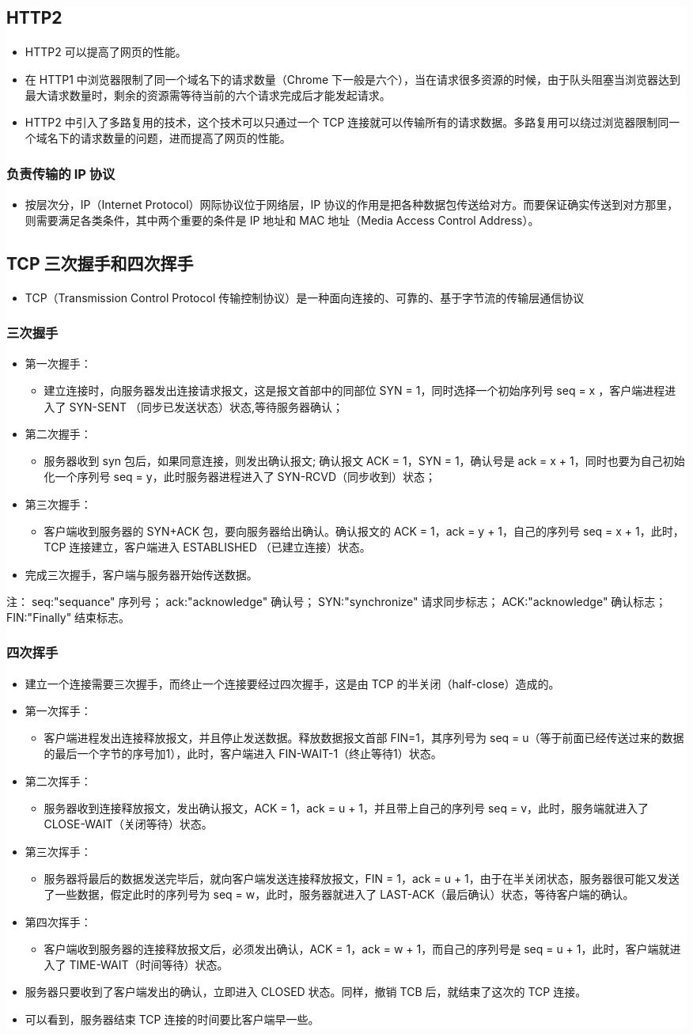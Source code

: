 ## HTTP2

- HTTP2 可以提高了网页的性能。

- 在 HTTP1 中浏览器限制了同一个域名下的请求数量（Chrome 下一般是六个），当在请求很多资源的时候，由于队头阻塞当浏览器达到最大请求数量时，剩余的资源需等待当前的六个请求完成后才能发起请求。

- HTTP2 中引入了多路复用的技术，这个技术可以只通过一个 TCP 连接就可以传输所有的请求数据。多路复用可以绕过浏览器限制同一个域名下的请求数量的问题，进而提高了网页的性能。

### 负责传输的 IP 协议

- 按层次分，IP（Internet Protocol）网际协议位于网络层，IP 协议的作用是把各种数据包传送给对方。而要保证确实传送到对方那里，则需要满足各类条件，其中两个重要的条件是 IP 地址和 MAC 地址（Media Access Control Address）。

## TCP 三次握手和四次挥手

- TCP（Transmission Control Protocol 传输控制协议）是一种面向连接的、可靠的、基于字节流的传输层通信协议

### 三次握手

- 第一次握手：
  - 建立连接时，向服务器发出连接请求报文，这是报文首部中的同部位 SYN = 1，同时选择一个初始序列号 seq = x ，客户端进程进入了 SYN-SENT （同步已发送状态）状态,等待服务器确认；
- 第二次握手：
  - 服务器收到 syn 包后，如果同意连接，则发出确认报文; 确认报文 ACK = 1，SYN = 1，确认号是 ack = x + 1，同时也要为自己初始化一个序列号 seq = y，此时服务器进程进入了 SYN-RCVD（同步收到）状态；
- 第三次握手：
  - 客户端收到服务器的 SYN+ACK 包，要向服务器给出确认。确认报文的 ACK = 1，ack = y + 1，自己的序列号 seq = x + 1，此时，TCP 连接建立，客户端进入 ESTABLISHED （已建立连接）状态。

- 完成三次握手，客户端与服务器开始传送数据。

注：
seq:"sequance" 序列号；
ack:"acknowledge" 确认号；
SYN:"synchronize" 请求同步标志；
ACK:"acknowledge" 确认标志；
FIN:"Finally" 结束标志。

### 四次挥手

- 建立一个连接需要三次握手，而终止一个连接要经过四次握手，这是由 TCP 的半关闭（half-close）造成的。

- 第一次挥手：
  - 客户端进程发出连接释放报文，并且停止发送数据。释放数据报文首部 FIN=1，其序列号为 seq = u（等于前面已经传送过来的数据的最后一个字节的序号加1），此时，客户端进入 FIN-WAIT-1（终止等待1）状态。
- 第二次挥手：
  - 服务器收到连接释放报文，发出确认报文，ACK = 1，ack = u + 1，并且带上自己的序列号 seq = v，此时，服务端就进入了 CLOSE-WAIT（关闭等待）状态。
- 第三次挥手：
  - 服务器将最后的数据发送完毕后，就向客户端发送连接释放报文，FIN = 1，ack = u + 1，由于在半关闭状态，服务器很可能又发送了一些数据，假定此时的序列号为 seq = w，此时，服务器就进入了 LAST-ACK（最后确认）状态，等待客户端的确认。
- 第四次挥手：
  - 客户端收到服务器的连接释放报文后，必须发出确认，ACK = 1，ack = w + 1，而自己的序列号是 seq = u + 1，此时，客户端就进入了 TIME-WAIT（时间等待）状态。
- 服务器只要收到了客户端发出的确认，立即进入 CLOSED 状态。同样，撤销 TCB 后，就结束了这次的 TCP 连接。
- 可以看到，服务器结束 TCP 连接的时间要比客户端早一些。
